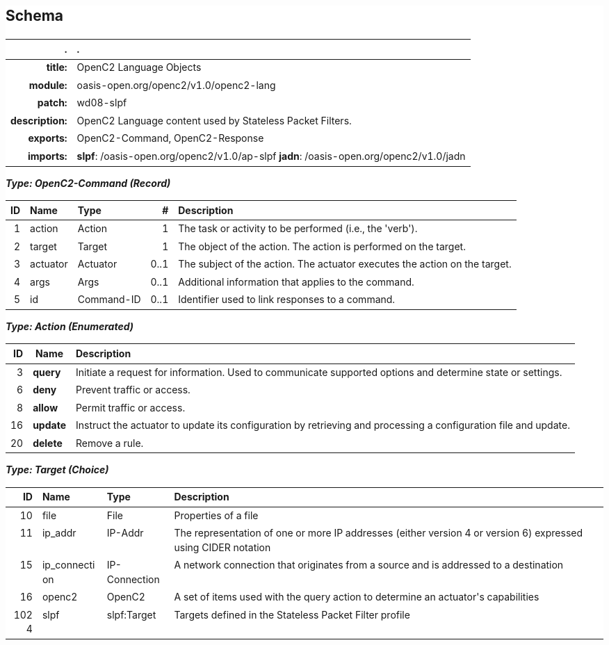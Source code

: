 
## Schema
| . | . |
| ---: | :--- |
| **title:** | OpenC2 Language Objects |
| **module:** | oasis-open.org/openc2/v1.0/openc2-lang |
| **patch:** | wd08-slpf |
| **description:** | OpenC2 Language content used by Stateless Packet Filters. |
| **exports:** | OpenC2-Command, OpenC2-Response |
| **imports:** | **slpf**:&nbsp;/oasis-open.org/openc2/v1.0/ap-slpf **jadn**:&nbsp;/oasis-open.org/openc2/v1.0/jadn |

**_Type: OpenC2-Command (Record)_**

| ID | Name | Type | # | Description |
| ---: | :--- | :--- | ---: | :--- |
| 1 | action | Action | 1 | The task or activity to be performed (i.e., the 'verb'). |
| 2 | target | Target | 1 | The object of the action. The action is performed on the target. |
| 3 | actuator | Actuator | 0..1 | The subject of the action. The actuator executes the action on the target. |
| 4 | args | Args | 0..1 | Additional information that applies to the command. |
| 5 | id | Command-ID | 0..1 | Identifier used to link responses to a command. |

**_Type: Action (Enumerated)_**

| ID | Name | Description |
| ---: | --- | :--- |
| 3 | **query** | Initiate a request for information. Used to communicate supported options and determine state or settings. |
| 6 | **deny** | Prevent traffic or access. |
| 8 | **allow** | Permit traffic or access. |
| 16 | **update** | Instruct the actuator to update its configuration by retrieving and processing a configuration file and update. |
| 20 | **delete** | Remove a rule. |

**_Type: Target (Choice)_**

| ID | Name | Type | Description |
| ---: | :--- | :--- | :--- |
| 10 | file | File | Properties of a file |
| 11 | ip_addr | IP-Addr | The representation of one or more IP addresses (either version 4 or version 6) expressed using CIDER notation |
| 15 | ip_connection | IP-Connection | A network connection that originates from a source and is addressed to a destination |
| 16 | openc2 | OpenC2 | A set of items used with the query action to determine an actuator's capabilities |
| 1024 | slpf | slpf:Target | Targets defined in the Stateless Packet Filter profile |
